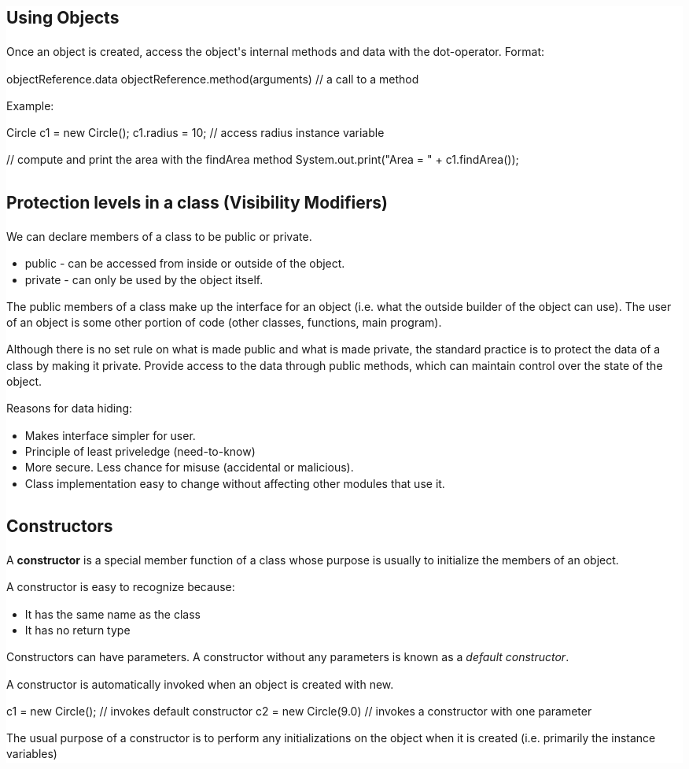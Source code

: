 ## Using Objects

Once an object is created, access the object's internal methods and data with the dot-operator. Format:

  objectReference.data
  objectReference.method(arguments)   // a call to a method

Example:

  Circle c1 = new Circle();
  c1.radius = 10;		// access radius instance variable

  // compute and print the area with the findArea method
  System.out.print("Area = " + c1.findArea());

## Protection levels in a class (Visibility Modifiers)

We can declare members of a class to be public or private.

-   public - can be accessed from inside or outside of the object.
-   private - can only be used by the object itself.

The public members of a class make up the interface for an object (i.e. what the outside builder of the object can use). The user of an object is some other portion of code (other classes, functions, main program).

Although there is no set rule on what is made public and what is made private, the standard practice is to protect the data of a class by making it private. Provide access to the data through public methods, which can maintain control over the state of the object.

Reasons for data hiding:

-   Makes interface simpler for user.
-   Principle of least priveledge (need-to-know)
-   More secure. Less chance for misuse (accidental or malicious).
-   Class implementation easy to change without affecting other modules that use it.

## Constructors

A **constructor** is a special member function of a class whose purpose is usually to initialize the members of an object.

A constructor is easy to recognize because:

-   It has the same name as the class
-   It has no return type

Constructors can have parameters. A constructor without any parameters is known as a _default constructor_.

A constructor is automatically invoked when an object is created with  new.

  c1 = new Circle();    // invokes default constructor
  c2 = new Circle(9.0)  // invokes a constructor with one parameter

The usual purpose of a constructor is to perform any initializations on the object when it is created (i.e. primarily the instance variables)
